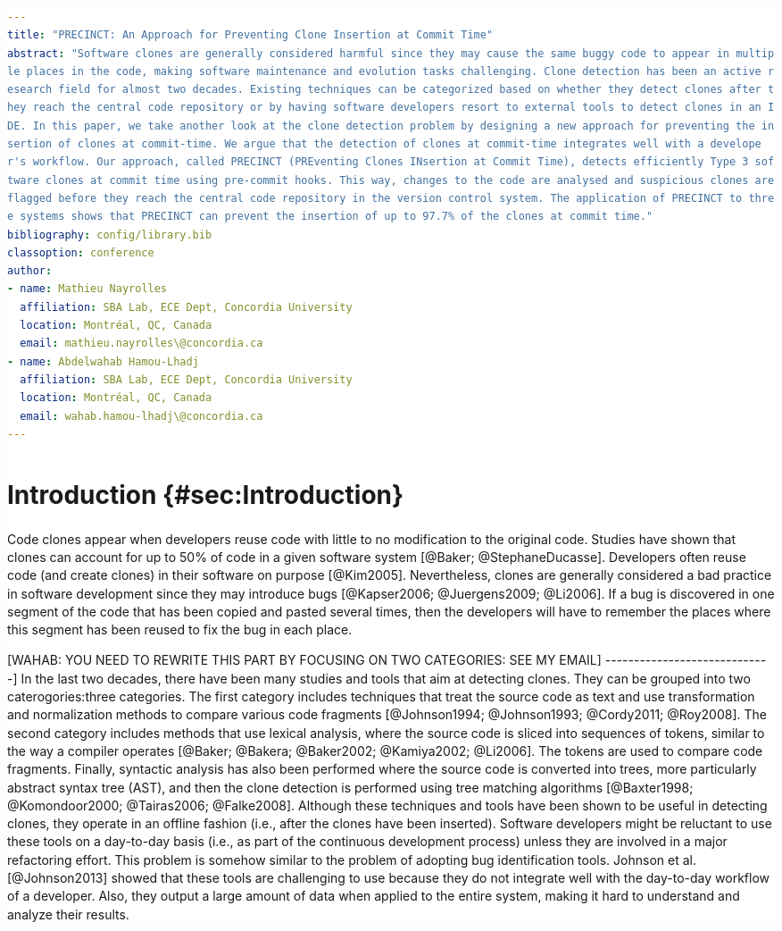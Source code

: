 ```yaml
---
title: "PRECINCT: An Approach for Preventing Clone Insertion at Commit Time"
abstract: "Software clones are generally considered harmful since they may cause the same buggy code to appear in multiple places in the code, making software maintenance and evolution tasks challenging. Clone detection has been an active research field for almost two decades. Existing techniques can be categorized based on whether they detect clones after they reach the central code repository or by having software developers resort to external tools to detect clones in an IDE. In this paper, we take another look at the clone detection problem by designing a new approach for preventing the insertion of clones at commit-time. We argue that the detection of clones at commit-time integrates well with a developer's workflow. Our approach, called PRECINCT (PREventing Clones INsertion at Commit Time), detects efficiently Type 3 software clones at commit time using pre-commit hooks. This way, changes to the code are analysed and suspicious clones are flagged before they reach the central code repository in the version control system. The application of PRECINCT to three systems shows that PRECINCT can prevent the insertion of up to 97.7% of the clones at commit time."
bibliography: config/library.bib
classoption: conference
author: 
- name: Mathieu Nayrolles
  affiliation: SBA Lab, ECE Dept, Concordia University
  location: Montréal, QC, Canada
  email: mathieu.nayrolles\@concordia.ca
- name: Abdelwahab Hamou-Lhadj
  affiliation: SBA Lab, ECE Dept, Concordia University
  location: Montréal, QC, Canada
  email: wahab.hamou-lhadj\@concordia.ca
---
```


Introduction {#sec:Introduction}
============

Code clones appear when developers reuse code with little to no modification to the original code.
Studies have shown that clones can account for up to 50% of code in a given software system [@Baker; @StephaneDucasse].
Developers often reuse code (and create clones) in their software on purpose [@Kim2005].
Nevertheless, clones are generally considered a bad practice in software development since they may introduce bugs [@Kapser2006; @Juergens2009; @Li2006].
If a bug is discovered in one segment of the code that has been copied and pasted several times, then the developers will have to remember the places where this segment has been reused to fix the bug in each place.

[WAHAB: YOU NEED TO REWRITE THIS PART BY FOCUSING ON TWO CATEGORIES: SEE MY EMAIL] -----------------------------]
In the last two decades, there have been many studies and tools that aim at detecting clones. They can be grouped into two caterogories:three categories.
The first category includes techniques that treat the source code as text and use transformation and normalization methods to compare various code fragments [@Johnson1994; @Johnson1993; @Cordy2011; @Roy2008].
The second category includes methods that
use lexical analysis, where the source code is sliced into sequences of tokens, similar to the way a compiler operates [@Baker; @Bakera; @Baker2002; @Kamiya2002; @Li2006].
The tokens are used to compare code fragments.
Finally, syntactic analysis has also been performed where the source code is converted into trees, more particularly abstract syntax tree (AST), and then the clone detection is performed using tree matching algorithms [@Baxter1998; @Komondoor2000; @Tairas2006; @Falke2008].
Although these techniques and tools have been shown to be useful in detecting clones, they operate in an offline fashion (i.e., after the clones have been inserted). Software developers might be reluctant to use these tools on a day-to-day basis (i.e., as part of the continuous development process) unless they are involved in a major refactoring effort. This problem is somehow similar to the problem of adopting bug identification tools. Johnson et al. [@Johnson2013] showed that these tools are challenging to use because they do not integrate well with the day-to-day workflow of a developer. Also, they output a large amount of data when applied to the entire system, making it hard to understand and analyze their results.

[^1]: https://git-scm.com/
[^2]: http://txl.ca
[^4]: https://mmonit.com/monit/
[^5]: http://www.jhotdraw.org/
[^6]: http://www.dnsjava.org/